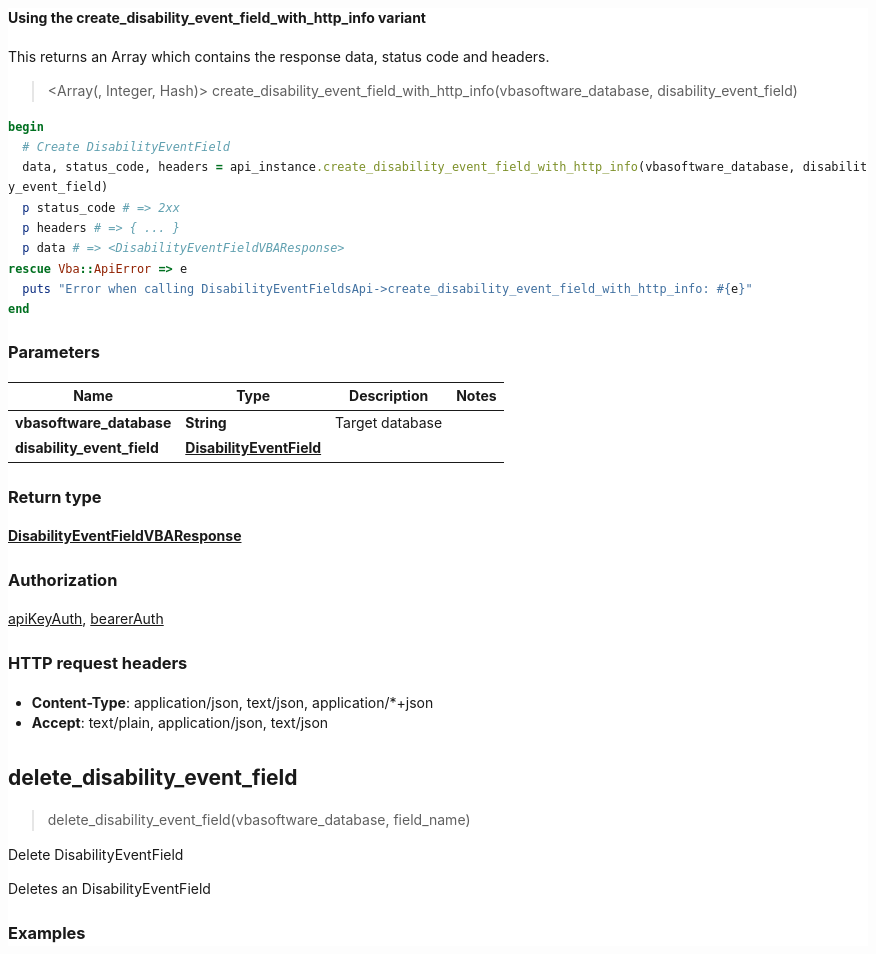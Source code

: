 #### Using the create_disability_event_field_with_http_info variant

This returns an Array which contains the response data, status code and headers.

> <Array(<DisabilityEventFieldVBAResponse>, Integer, Hash)> create_disability_event_field_with_http_info(vbasoftware_database, disability_event_field)

```ruby
begin
  # Create DisabilityEventField
  data, status_code, headers = api_instance.create_disability_event_field_with_http_info(vbasoftware_database, disability_event_field)
  p status_code # => 2xx
  p headers # => { ... }
  p data # => <DisabilityEventFieldVBAResponse>
rescue Vba::ApiError => e
  puts "Error when calling DisabilityEventFieldsApi->create_disability_event_field_with_http_info: #{e}"
end
```

### Parameters

| Name | Type | Description | Notes |
| ---- | ---- | ----------- | ----- |
| **vbasoftware_database** | **String** | Target database |  |
| **disability_event_field** | [**DisabilityEventField**](DisabilityEventField.md) |  |  |

### Return type

[**DisabilityEventFieldVBAResponse**](DisabilityEventFieldVBAResponse.md)

### Authorization

[apiKeyAuth](../README.md#apiKeyAuth), [bearerAuth](../README.md#bearerAuth)

### HTTP request headers

- **Content-Type**: application/json, text/json, application/*+json
- **Accept**: text/plain, application/json, text/json


## delete_disability_event_field

> delete_disability_event_field(vbasoftware_database, field_name)

Delete DisabilityEventField

Deletes an DisabilityEventField

### Examples
